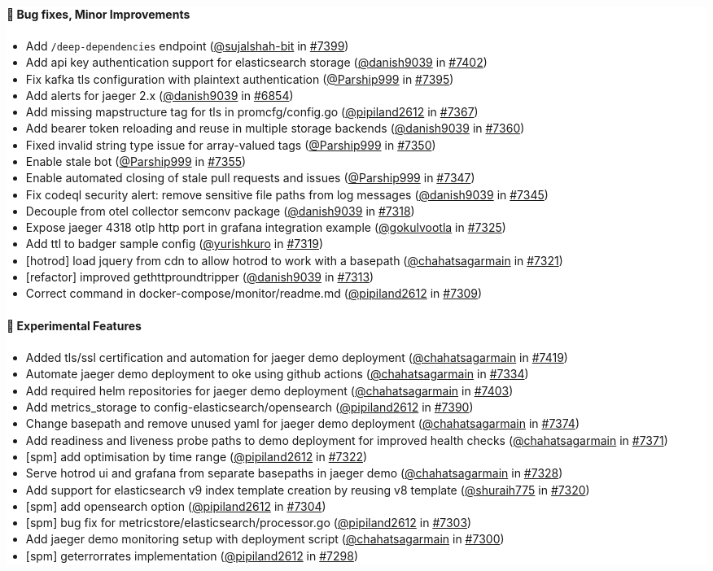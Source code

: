 #### 🐞 Bug fixes, Minor Improvements

* Add `/deep-dependencies` endpoint ([@sujalshah-bit](https://github.com/sujalshah-bit) in [#7399](https://github.com/jaegertracing/jaeger/pull/7399))
* Add api key authentication support for elasticsearch storage ([@danish9039](https://github.com/danish9039) in [#7402](https://github.com/jaegertracing/jaeger/pull/7402))
* Fix kafka tls configuration with plaintext authentication ([@Parship999](https://github.com/Parship999) in [#7395](https://github.com/jaegertracing/jaeger/pull/7395))
* Add alerts for jaeger 2.x ([@danish9039](https://github.com/danish9039) in [#6854](https://github.com/jaegertracing/jaeger/pull/6854))
* Add missing mapstructure tag for tls in promcfg/config.go ([@pipiland2612](https://github.com/pipiland2612) in [#7367](https://github.com/jaegertracing/jaeger/pull/7367))
* Add bearer token reloading and reuse in multiple storage backends ([@danish9039](https://github.com/danish9039) in [#7360](https://github.com/jaegertracing/jaeger/pull/7360))
* Fixed invalid string type issue for array-valued tags ([@Parship999](https://github.com/Parship999) in [#7350](https://github.com/jaegertracing/jaeger/pull/7350))
* Enable stale bot ([@Parship999](https://github.com/Parship999) in [#7355](https://github.com/jaegertracing/jaeger/pull/7355))
* Enable automated closing of stale pull requests and issues ([@Parship999](https://github.com/Parship999) in [#7347](https://github.com/jaegertracing/jaeger/pull/7347))
* Fix codeql security alert: remove sensitive file paths from log messages ([@danish9039](https://github.com/danish9039) in [#7345](https://github.com/jaegertracing/jaeger/pull/7345))
* Decouple from otel collector semconv package ([@danish9039](https://github.com/danish9039) in [#7318](https://github.com/jaegertracing/jaeger/pull/7318))
* Expose jaeger 4318 otlp http port in grafana integration example ([@gokulvootla](https://github.com/gokulvootla) in [#7325](https://github.com/jaegertracing/jaeger/pull/7325))
* Add ttl to badger sample config ([@yurishkuro](https://github.com/yurishkuro) in [#7319](https://github.com/jaegertracing/jaeger/pull/7319))
* [hotrod] load jquery from cdn to allow hotrod to work with a basepath ([@chahatsagarmain](https://github.com/chahatsagarmain) in [#7321](https://github.com/jaegertracing/jaeger/pull/7321))
* [refactor] improved  gethttproundtripper ([@danish9039](https://github.com/danish9039) in [#7313](https://github.com/jaegertracing/jaeger/pull/7313))
* Correct command in docker-compose/monitor/readme.md ([@pipiland2612](https://github.com/pipiland2612) in [#7309](https://github.com/jaegertracing/jaeger/pull/7309))

#### 🚧 Experimental Features

* Added tls/ssl certification and automation for jaeger demo deployment ([@chahatsagarmain](https://github.com/chahatsagarmain) in [#7419](https://github.com/jaegertracing/jaeger/pull/7419))
* Automate jaeger demo deployment to oke using github actions ([@chahatsagarmain](https://github.com/chahatsagarmain) in [#7334](https://github.com/jaegertracing/jaeger/pull/7334))
* Add required helm repositories for jaeger demo deployment ([@chahatsagarmain](https://github.com/chahatsagarmain) in [#7403](https://github.com/jaegertracing/jaeger/pull/7403))
* Add metrics_storage to config-elasticsearch/opensearch ([@pipiland2612](https://github.com/pipiland2612) in [#7390](https://github.com/jaegertracing/jaeger/pull/7390))
* Change basepath and remove unused yaml for jaeger demo deployment ([@chahatsagarmain](https://github.com/chahatsagarmain) in [#7374](https://github.com/jaegertracing/jaeger/pull/7374))
* Add readiness and liveness probe paths to demo deployment for improved health checks ([@chahatsagarmain](https://github.com/chahatsagarmain) in [#7371](https://github.com/jaegertracing/jaeger/pull/7371))
* [spm] add optimisation by time range ([@pipiland2612](https://github.com/pipiland2612) in [#7322](https://github.com/jaegertracing/jaeger/pull/7322))
* Serve hotrod ui and grafana from separate basepaths in jaeger demo ([@chahatsagarmain](https://github.com/chahatsagarmain) in [#7328](https://github.com/jaegertracing/jaeger/pull/7328))
* Add support for elasticsearch v9 index template creation by reusing v8 template ([@shuraih775](https://github.com/shuraih775) in [#7320](https://github.com/jaegertracing/jaeger/pull/7320))
* [spm] add opensearch option ([@pipiland2612](https://github.com/pipiland2612) in [#7304](https://github.com/jaegertracing/jaeger/pull/7304))
* [spm] bug fix for metricstore/elasticsearch/processor.go ([@pipiland2612](https://github.com/pipiland2612) in [#7303](https://github.com/jaegertracing/jaeger/pull/7303))
* Add jaeger demo monitoring setup with deployment script ([@chahatsagarmain](https://github.com/chahatsagarmain) in [#7300](https://github.com/jaegertracing/jaeger/pull/7300))
* [spm] geterrorrates implementation ([@pipiland2612](https://github.com/pipiland2612) in [#7298](https://github.com/jaegertracing/jaeger/pull/7298))